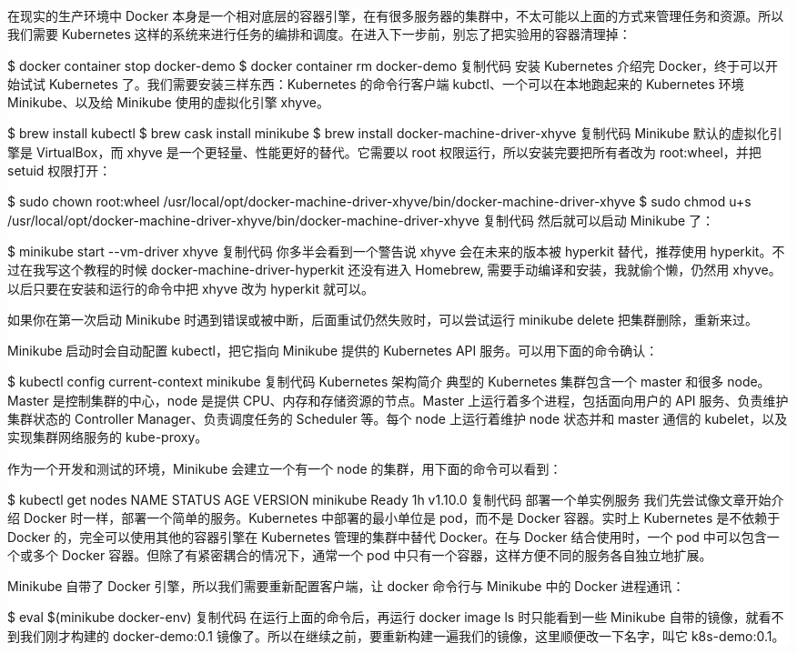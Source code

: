 在现实的生产环境中 Docker 本身是一个相对底层的容器引擎，在有很多服务器的集群中，不太可能以上面的方式来管理任务和资源。所以我们需要 Kubernetes 这样的系统来进行任务的编排和调度。在进入下一步前，别忘了把实验用的容器清理掉：

$ docker container stop docker-demo
$ docker container rm docker-demo
复制代码
安装 Kubernetes
介绍完 Docker，终于可以开始试试 Kubernetes 了。我们需要安装三样东西：Kubernetes 的命令行客户端 kubctl、一个可以在本地跑起来的 Kubernetes 环境 Minikube、以及给 Minikube 使用的虚拟化引擎 xhyve。

$ brew install kubectl
$ brew cask install minikube
$ brew install docker-machine-driver-xhyve
复制代码
Minikube 默认的虚拟化引擎是 VirtualBox，而 xhyve 是一个更轻量、性能更好的替代。它需要以 root 权限运行，所以安装完要把所有者改为 root:wheel，并把 setuid 权限打开：

$ sudo chown root:wheel /usr/local/opt/docker-machine-driver-xhyve/bin/docker-machine-driver-xhyve
$ sudo chmod u+s /usr/local/opt/docker-machine-driver-xhyve/bin/docker-machine-driver-xhyve
复制代码
然后就可以启动 Minikube 了：

$ minikube start --vm-driver xhyve
复制代码
你多半会看到一个警告说 xhyve 会在未来的版本被 hyperkit 替代，推荐使用 hyperkit。不过在我写这个教程的时候 docker-machine-driver-hyperkit 还没有进入 Homebrew, 需要手动编译和安装，我就偷个懒，仍然用 xhyve。以后只要在安装和运行的命令中把 xhyve 改为 hyperkit 就可以。

如果你在第一次启动 Minikube 时遇到错误或被中断，后面重试仍然失败时，可以尝试运行 minikube delete 把集群删除，重新来过。

Minikube 启动时会自动配置 kubectl，把它指向 Minikube 提供的 Kubernetes API 服务。可以用下面的命令确认：

$ kubectl config current-context
minikube
复制代码
Kubernetes 架构简介
典型的 Kubernetes 集群包含一个 master 和很多 node。Master 是控制集群的中心，node 是提供 CPU、内存和存储资源的节点。Master 上运行着多个进程，包括面向用户的 API 服务、负责维护集群状态的 Controller Manager、负责调度任务的 Scheduler 等。每个 node 上运行着维护 node 状态并和 master 通信的 kubelet，以及实现集群网络服务的 kube-proxy。

作为一个开发和测试的环境，Minikube 会建立一个有一个 node 的集群，用下面的命令可以看到：

$ kubectl get nodes
NAME       STATUS    AGE       VERSION
minikube   Ready     1h        v1.10.0
复制代码
部署一个单实例服务
我们先尝试像文章开始介绍 Docker 时一样，部署一个简单的服务。Kubernetes 中部署的最小单位是 pod，而不是 Docker 容器。实时上 Kubernetes 是不依赖于 Docker 的，完全可以使用其他的容器引擎在 Kubernetes 管理的集群中替代 Docker。在与 Docker 结合使用时，一个 pod 中可以包含一个或多个 Docker 容器。但除了有紧密耦合的情况下，通常一个 pod 中只有一个容器，这样方便不同的服务各自独立地扩展。

Minikube 自带了 Docker 引擎，所以我们需要重新配置客户端，让 docker 命令行与 Minikube 中的 Docker 进程通讯：

$ eval $(minikube docker-env)
复制代码
在运行上面的命令后，再运行 docker image ls 时只能看到一些 Minikube 自带的镜像，就看不到我们刚才构建的 docker-demo:0.1 镜像了。所以在继续之前，要重新构建一遍我们的镜像，这里顺便改一下名字，叫它 k8s-demo:0.1。
